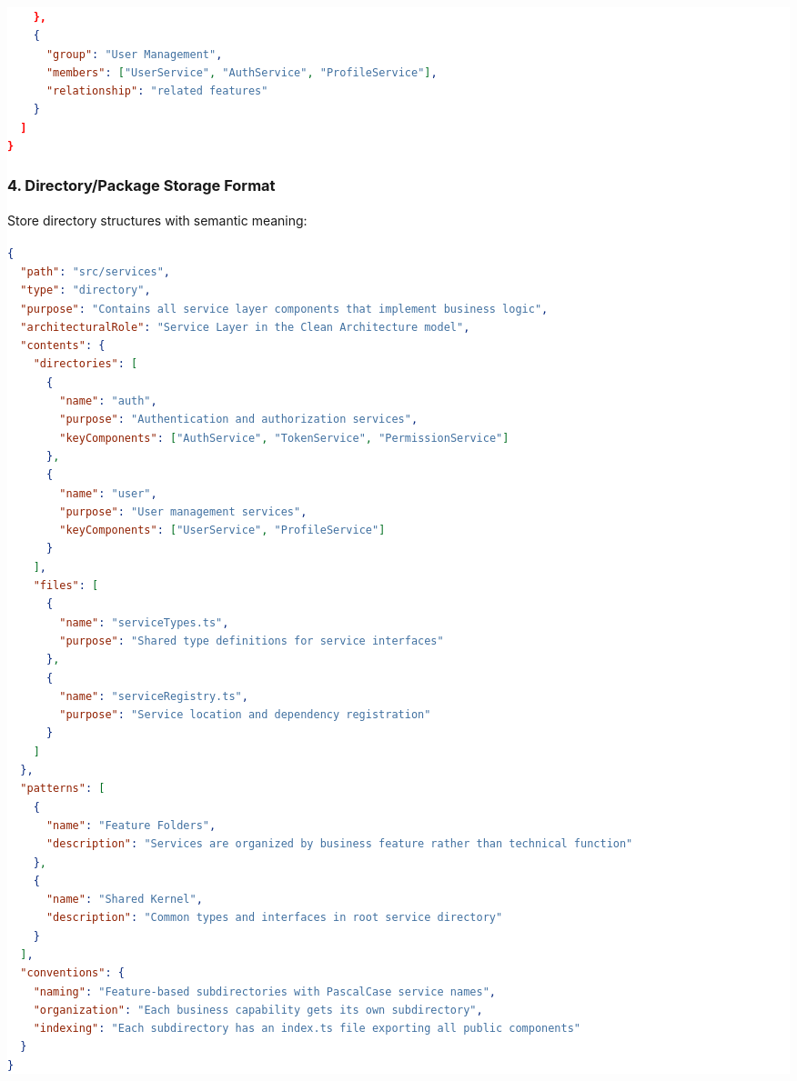 ```json
    },
    {
      "group": "User Management",
      "members": ["UserService", "AuthService", "ProfileService"],
      "relationship": "related features"
    }
  ]
}
```

### 4. Directory/Package Storage Format

Store directory structures with semantic meaning:

```json
{
  "path": "src/services",
  "type": "directory",
  "purpose": "Contains all service layer components that implement business logic",
  "architecturalRole": "Service Layer in the Clean Architecture model",
  "contents": {
    "directories": [
      {
        "name": "auth",
        "purpose": "Authentication and authorization services",
        "keyComponents": ["AuthService", "TokenService", "PermissionService"]
      },
      {
        "name": "user",
        "purpose": "User management services",
        "keyComponents": ["UserService", "ProfileService"]
      }
    ],
    "files": [
      {
        "name": "serviceTypes.ts",
        "purpose": "Shared type definitions for service interfaces"
      },
      {
        "name": "serviceRegistry.ts",
        "purpose": "Service location and dependency registration"
      }
    ]
  },
  "patterns": [
    {
      "name": "Feature Folders",
      "description": "Services are organized by business feature rather than technical function"
    },
    {
      "name": "Shared Kernel",
      "description": "Common types and interfaces in root service directory"
    }
  ],
  "conventions": {
    "naming": "Feature-based subdirectories with PascalCase service names",
    "organization": "Each business capability gets its own subdirectory",
    "indexing": "Each subdirectory has an index.ts file exporting all public components"
  }
}
```
